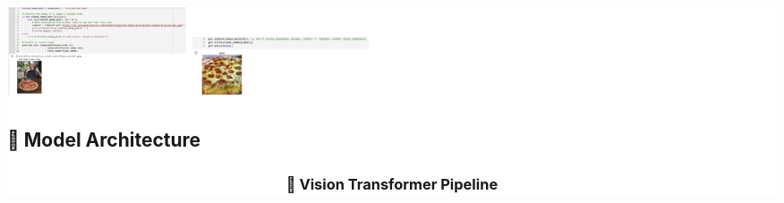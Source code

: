 <td><img src="_asserts/predicting using our model.png" width="200px"/></td>
<td><img src="_asserts/seeing the single image to turn it into the patch.png" width="200px"/></td>
</tr>
</table>

</div>

## 💫 Model Architecture

<div align="center">

### 🔄 Vision Transformer Pipeline

